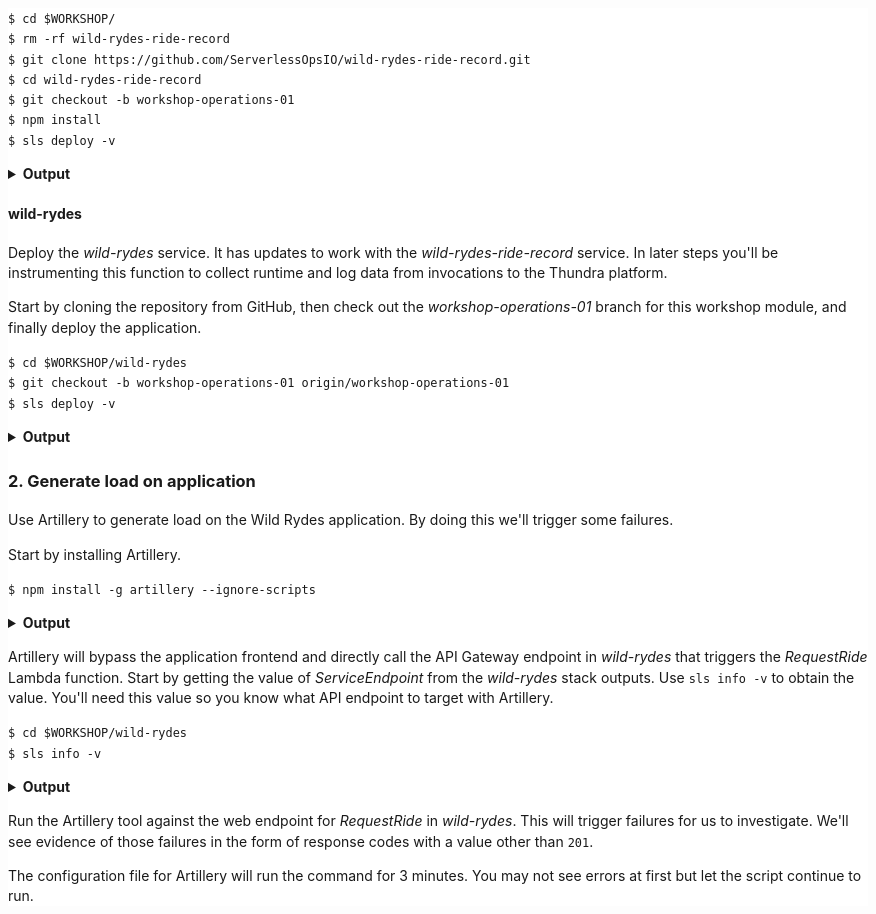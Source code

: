 ```
$ cd $WORKSHOP/
$ rm -rf wild-rydes-ride-record
$ git clone https://github.com/ServerlessOpsIO/wild-rydes-ride-record.git
$ cd wild-rydes-ride-record
$ git checkout -b workshop-operations-01
$ npm install
$ sls deploy -v
```

<details><summary><strong>Output</strong></summary></details>


#### wild-rydes
Deploy the *wild-rydes* service. It has updates to work with the *wild-rydes-ride-record* service. In later steps you'll be instrumenting this function to collect runtime and log data from invocations to the Thundra platform.

Start by cloning the repository from GitHub, then check out the *workshop-operations-01* branch for this workshop module, and finally deploy the application.
```
$ cd $WORKSHOP/wild-rydes
$ git checkout -b workshop-operations-01 origin/workshop-operations-01
$ sls deploy -v
```

<details><summary><strong>Output</strong></summary></details>

### 2. Generate load on application
Use Artillery to generate load on the Wild Rydes application. By doing this we'll trigger some failures.

Start by installing Artillery.
```
$ npm install -g artillery --ignore-scripts
```

<details><summary><strong>Output</strong></summary></details>

Artillery will bypass the application frontend and directly call the API Gateway endpoint in *wild-rydes* that triggers the *RequestRide* Lambda function. Start by getting the value of *ServiceEndpoint* from the *wild-rydes* stack outputs. Use `sls info -v` to obtain the value. You'll need this value so you know what API endpoint to target with Artillery.
```
$ cd $WORKSHOP/wild-rydes
$ sls info -v
```

<details><summary><strong>Output</strong></summary></details>

Run the Artillery tool against the web endpoint for *RequestRide* in *wild-rydes*. This will trigger failures for us to investigate. We'll see evidence of those failures in the form of response codes with a value other than `201`.

The configuration file for Artillery will run the command for 3 minutes. You may not see errors at first but let the script continue to run.
